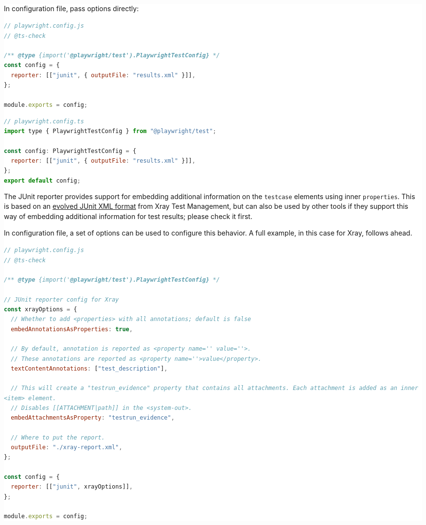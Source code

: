 In configuration file, pass options directly:

```js tab=js-js
// playwright.config.js
// @ts-check

/** @type {import('@playwright/test').PlaywrightTestConfig} */
const config = {
  reporter: [["junit", { outputFile: "results.xml" }]],
};

module.exports = config;
```

```js tab=js-ts
// playwright.config.ts
import type { PlaywrightTestConfig } from "@playwright/test";

const config: PlaywrightTestConfig = {
  reporter: [["junit", { outputFile: "results.xml" }]],
};
export default config;
```

The JUnit reporter provides support for embedding additional information on the `testcase` elements using inner `properties`. This is based on an [evolved JUnit XML format](https://docs.getxray.app/display/XRAYCLOUD/Taking+advantage+of+JUnit+XML+reports) from Xray Test Management, but can also be used by other tools if they support this way of embedding additional information for test results; please check it first.

In configuration file, a set of options can be used to configure this behavior. A full example, in this case for Xray, follows ahead.

```js tab=js-js
// playwright.config.js
// @ts-check

/** @type {import('@playwright/test').PlaywrightTestConfig} */

// JUnit reporter config for Xray
const xrayOptions = {
  // Whether to add <properties> with all annotations; default is false
  embedAnnotationsAsProperties: true,

  // By default, annotation is reported as <property name='' value=''>.
  // These annotations are reported as <property name=''>value</property>.
  textContentAnnotations: ["test_description"],

  // This will create a "testrun_evidence" property that contains all attachments. Each attachment is added as an inner <item> element.
  // Disables [[ATTACHMENT|path]] in the <system-out>.
  embedAttachmentsAsProperty: "testrun_evidence",

  // Where to put the report.
  outputFile: "./xray-report.xml",
};

const config = {
  reporter: [["junit", xrayOptions]],
};

module.exports = config;
```
